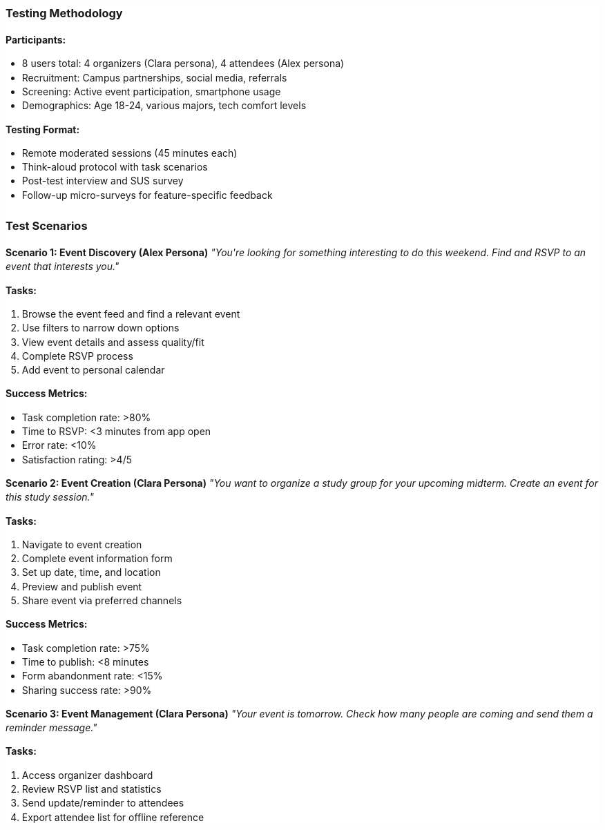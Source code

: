 ### Testing Methodology

**Participants:**
- 8 users total: 4 organizers (Clara persona), 4 attendees (Alex persona)
- Recruitment: Campus partnerships, social media, referrals
- Screening: Active event participation, smartphone usage
- Demographics: Age 18-24, various majors, tech comfort levels

**Testing Format:**
- Remote moderated sessions (45 minutes each)
- Think-aloud protocol with task scenarios
- Post-test interview and SUS survey
- Follow-up micro-surveys for feature-specific feedback

### Test Scenarios

**Scenario 1: Event Discovery (Alex Persona)**
*"You're looking for something interesting to do this weekend. Find and RSVP to an event that interests you."*

**Tasks:**
1. Browse the event feed and find a relevant event
2. Use filters to narrow down options
3. View event details and assess quality/fit
4. Complete RSVP process
5. Add event to personal calendar

**Success Metrics:**
- Task completion rate: >80%
- Time to RSVP: <3 minutes from app open
- Error rate: <10%
- Satisfaction rating: >4/5

**Scenario 2: Event Creation (Clara Persona)**
*"You want to organize a study group for your upcoming midterm. Create an event for this study session."*

**Tasks:**
1. Navigate to event creation
2. Complete event information form
3. Set up date, time, and location
4. Preview and publish event
5. Share event via preferred channels

**Success Metrics:**
- Task completion rate: >75%
- Time to publish: <8 minutes
- Form abandonment rate: <15%
- Sharing success rate: >90%

**Scenario 3: Event Management (Clara Persona)**
*"Your event is tomorrow. Check how many people are coming and send them a reminder message."*

**Tasks:**
1. Access organizer dashboard
2. Review RSVP list and statistics
3. Send update/reminder to attendees
4. Export attendee list for offline reference
